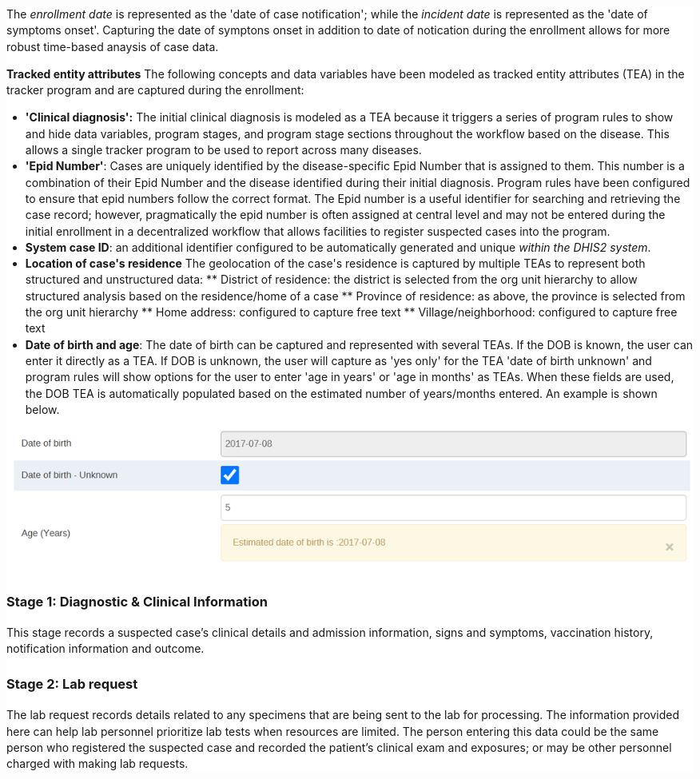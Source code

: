 The *enrollment date* is represented as the 'date of case notification'; while the *incident date* is represented as the 'date of symptoms onset'. Capturing the date of symptons onset in addition to date of notication during the enrollment allows for more robust time-based anaysis of case data.

**Tracked entity attributes**
The following concepts and data variables have been modeled as tracked entity attributes (TEA) in the tracker program and are captured during the enrollment:
* **'Clinical diagnosis':** The initial clinical diagnosis is modeled as a TEA because it triggers a series of program rules to show and hide data variables, program stages, and program stage sections throughout the workflow based on the disease. This allows a single tracker program to be used to report across many diseases.
* **'Epid Number'**: Cases are uniquely identified by the disease-specific Epid Number that is assigned to them. This number is a combination of their Epid Number and the disease identified during their initial diagnosis. Program rules have been configured to ensure that epid numbers follow the correct format. The Epid number is a useful identifier for searching and retrieving the case record; however, pragmatically the epid number is often assigned at central level and may not be entered during the initial enrollment in a decentralized workflow that allows facilities to register suspected cases into the program.
* **System case ID**: an additional identifier configured to be automatically generated and unique *within the DHIS2 system*. 
* **Location of case's residence** The geolocation of the case's residence is captured by multiple TEAs to represent both structured and unstructured data:
** District of residence: the district is selected from the org unit hierarchy to allow structured analysis based on the residence/home of a case
** Province of residence: as above, the province is selected from the org unit hierarchy 
** Home address: configured to capture free text
** Village/neighborhood: configured to capture free text
* **Date of birth and age**: The date of birth can be captured and represented with several TEAs. If the DOB is known, the user can enter it directly as a TEA. If DOB is unknown, the user will capture as 'yes only' for the TEA 'date of birth unknown' and program rules will show options for the user to enter 'age in years' or 'age in months' as TEAs. When these fields are used, the DOB TEA is automatically populated based on the estimated number of years/months entered. An example is shown below. 

![CBS DOB](resources/images/VPD_CBS_DOB.png)


### Stage 1: Diagnostic & Clinical Information
 This stage records a suspected case’s clinical details and admission information, signs and symptoms, vaccination history, notification information and outcome. 

### Stage 2: Lab request
The lab request records details related to any specimens that are being sent to the lab for processing. The information provided here can help lab personnel prioritize lab tests when resources are limited. The person entering this data could be the same person who registered the suspected case and recorded the patient’s clinical exam and exposures; or may be other personnel charged with making lab requests. 
